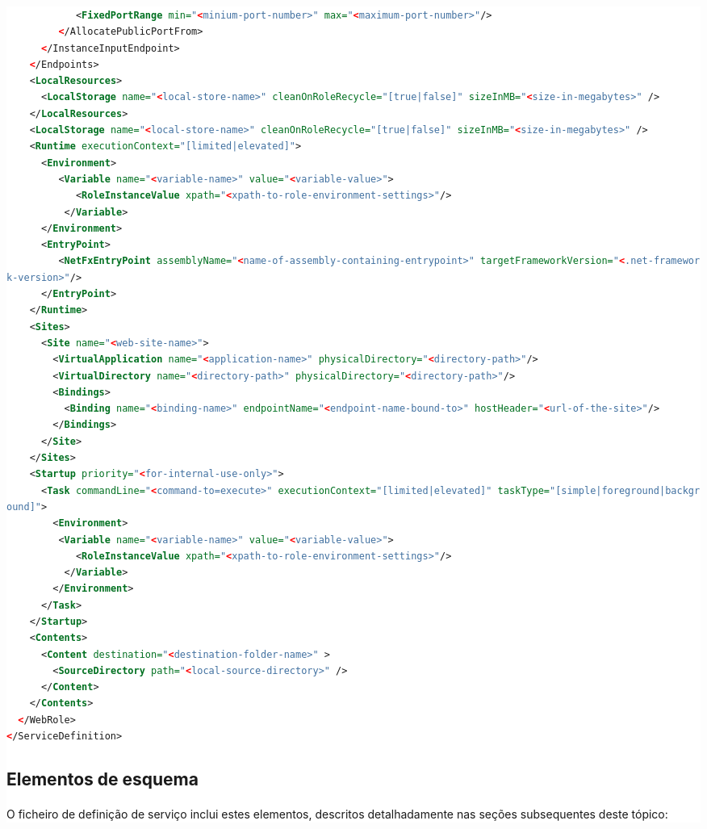 ```xml
            <FixedPortRange min="<minium-port-number>" max="<maximum-port-number>"/>  
         </AllocatePublicPortFrom>  
      </InstanceInputEndpoint>  
    </Endpoints>  
    <LocalResources>  
      <LocalStorage name="<local-store-name>" cleanOnRoleRecycle="[true|false]" sizeInMB="<size-in-megabytes>" />  
    </LocalResources>  
    <LocalStorage name="<local-store-name>" cleanOnRoleRecycle="[true|false]" sizeInMB="<size-in-megabytes>" />  
    <Runtime executionContext="[limited|elevated]">  
      <Environment>  
         <Variable name="<variable-name>" value="<variable-value>">  
            <RoleInstanceValue xpath="<xpath-to-role-environment-settings>"/>  
          </Variable>            
      </Environment>  
      <EntryPoint>  
         <NetFxEntryPoint assemblyName="<name-of-assembly-containing-entrypoint>" targetFrameworkVersion="<.net-framework-version>"/>  
      </EntryPoint>  
    </Runtime>  
    <Sites>  
      <Site name="<web-site-name>">  
        <VirtualApplication name="<application-name>" physicalDirectory="<directory-path>"/>  
        <VirtualDirectory name="<directory-path>" physicalDirectory="<directory-path>"/>  
        <Bindings>  
          <Binding name="<binding-name>" endpointName="<endpoint-name-bound-to>" hostHeader="<url-of-the-site>"/>  
        </Bindings>  
      </Site>  
    </Sites>  
    <Startup priority="<for-internal-use-only>">  
      <Task commandLine="<command-to=execute>" executionContext="[limited|elevated]" taskType="[simple|foreground|background]">  
        <Environment>  
         <Variable name="<variable-name>" value="<variable-value>">  
            <RoleInstanceValue xpath="<xpath-to-role-environment-settings>"/>  
          </Variable>            
        </Environment>  
      </Task>  
    </Startup>  
    <Contents>  
      <Content destination="<destination-folder-name>" >  
        <SourceDirectory path="<local-source-directory>" />  
      </Content>  
    </Contents>  
  </WebRole>  
</ServiceDefinition>  
```  

## <a name="schema-elements"></a>Elementos de esquema  
O ficheiro de definição de serviço inclui estes elementos, descritos detalhadamente nas seções subsequentes deste tópico:  
